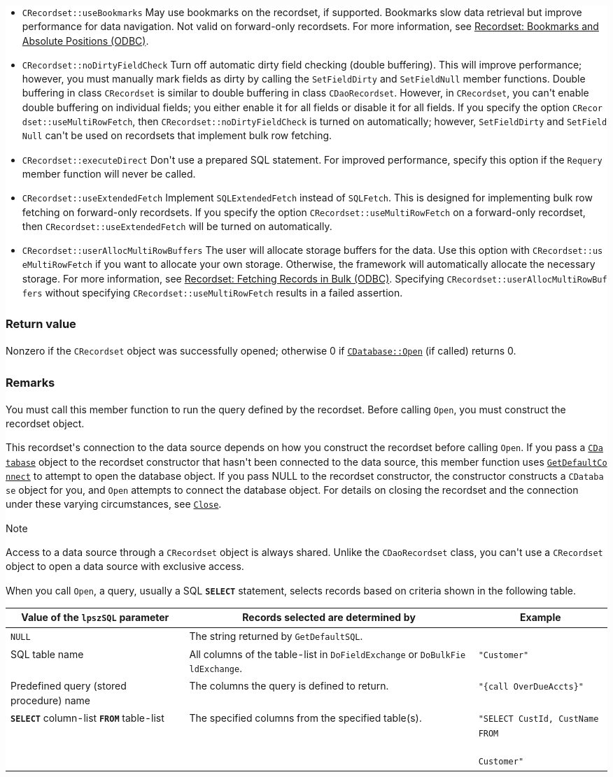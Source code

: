 - `CRecordset::useBookmarks` May use bookmarks on the recordset, if supported. Bookmarks slow data retrieval but improve performance for data navigation. Not valid on forward-only recordsets. For more information, see [Recordset: Bookmarks and Absolute Positions (ODBC)](../../data/odbc/recordset-bookmarks-and-absolute-positions-odbc.md).

- `CRecordset::noDirtyFieldCheck` Turn off automatic dirty field checking (double buffering). This will improve performance; however, you must manually mark fields as dirty by calling the `SetFieldDirty` and `SetFieldNull` member functions. Double buffering in class `CRecordset` is similar to double buffering in class `CDaoRecordset`. However, in `CRecordset`, you can't enable double buffering on individual fields; you either enable it for all fields or disable it for all fields. If you specify the option `CRecordset::useMultiRowFetch`, then `CRecordset::noDirtyFieldCheck` is turned on automatically; however, `SetFieldDirty` and `SetFieldNull` can't be used on recordsets that implement bulk row fetching.

- `CRecordset::executeDirect` Don't use a prepared SQL statement. For improved performance, specify this option if the `Requery` member function will never be called.

- `CRecordset::useExtendedFetch` Implement `SQLExtendedFetch` instead of `SQLFetch`. This is designed for implementing bulk row fetching on forward-only recordsets. If you specify the option `CRecordset::useMultiRowFetch` on a forward-only recordset, then `CRecordset::useExtendedFetch` will be turned on automatically.

- `CRecordset::userAllocMultiRowBuffers` The user will allocate storage buffers for the data. Use this option with `CRecordset::useMultiRowFetch` if you want to allocate your own storage. Otherwise, the framework will automatically allocate the necessary storage. For more information, see [Recordset: Fetching Records in Bulk (ODBC)](../../data/odbc/recordset-fetching-records-in-bulk-odbc.md). Specifying `CRecordset::userAllocMultiRowBuffers` without specifying `CRecordset::useMultiRowFetch` results in a failed assertion.

### Return value

Nonzero if the `CRecordset` object was successfully opened; otherwise 0 if [`CDatabase::Open`](../../mfc/reference/cdatabase-class.md#open) (if called) returns 0.

### Remarks

You must call this member function to run the query defined by the recordset. Before calling `Open`, you must construct the recordset object.

This recordset's connection to the data source depends on how you construct the recordset before calling `Open`. If you pass a [`CDatabase`](../../mfc/reference/cdatabase-class.md) object to the recordset constructor that hasn't been connected to the data source, this member function uses [`GetDefaultConnect`](#getdefaultconnect) to attempt to open the database object. If you pass NULL to the recordset constructor, the constructor constructs a `CDatabase` object for you, and `Open` attempts to connect the database object. For details on closing the recordset and the connection under these varying circumstances, see [`Close`](#close).

> [!NOTE]
> Access to a data source through a `CRecordset` object is always shared. Unlike the `CDaoRecordset` class, you can't use a `CRecordset` object to open a data source with exclusive access.

When you call `Open`, a query, usually a SQL **`SELECT`** statement, selects records based on criteria shown in the following table.

|Value of the `lpszSQL` parameter|Records selected are determined by|Example|
|------------------------------------|----------------------------------------|-------------|
|`NULL`|The string returned by `GetDefaultSQL`.||
|SQL table name|All columns of the table-list in `DoFieldExchange` or `DoBulkFieldExchange`.|`"Customer"`|
|Predefined query (stored procedure) name|The columns the query is defined to return.|`"{call OverDueAccts}"`|
|**`SELECT`** column-list **`FROM`** table-list|The specified columns from the specified table(s).|`"SELECT CustId, CustName FROM`<br /><br /> `Customer"`|
